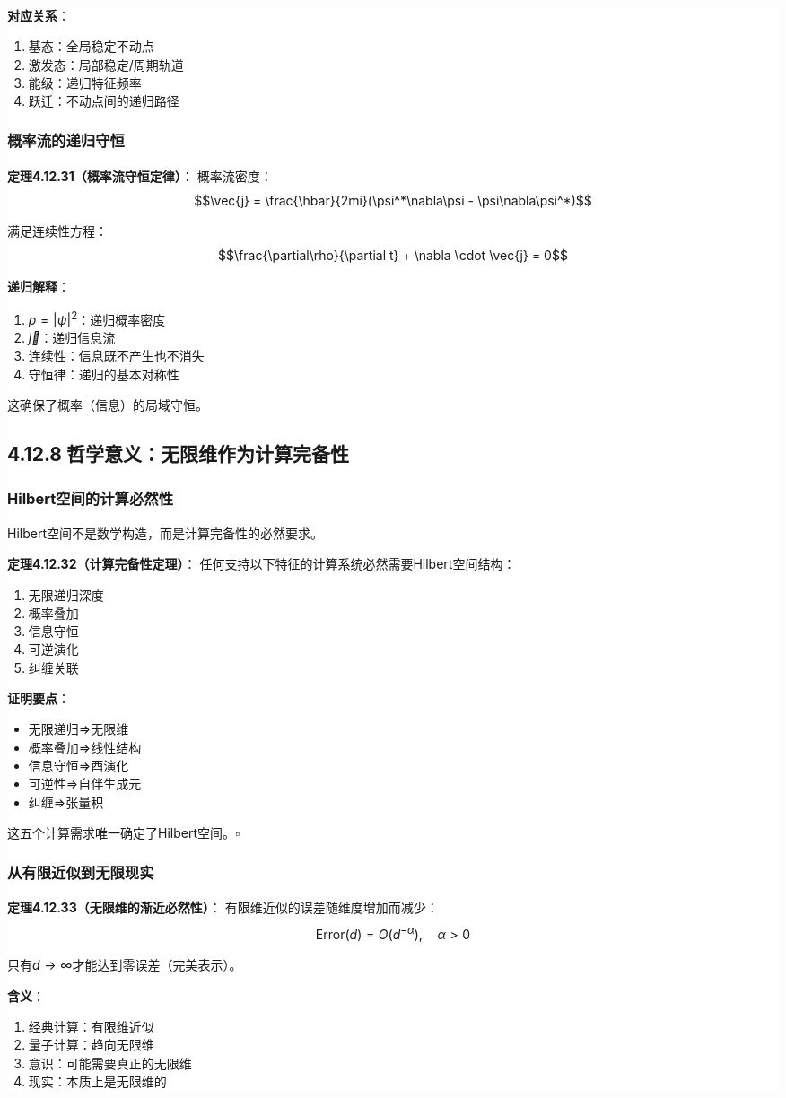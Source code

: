**对应关系**：
1. 基态：全局稳定不动点
2. 激发态：局部稳定/周期轨道
3. 能级：递归特征频率
4. 跃迁：不动点间的递归路径

### 概率流的递归守恒

**定理4.12.31（概率流守恒定律）**：
概率流密度：
$$\vec{j} = \frac{\hbar}{2mi}(\psi^*\nabla\psi - \psi\nabla\psi^*)$$

满足连续性方程：
$$\frac{\partial\rho}{\partial t} + \nabla \cdot \vec{j} = 0$$

**递归解释**：
1. $\rho = |\psi|^2$：递归概率密度
2. $\vec{j}$：递归信息流
3. 连续性：信息既不产生也不消失
4. 守恒律：递归的基本对称性

这确保了概率（信息）的局域守恒。

## 4.12.8 哲学意义：无限维作为计算完备性

### Hilbert空间的计算必然性

Hilbert空间不是数学构造，而是计算完备性的必然要求。

**定理4.12.32（计算完备性定理）**：
任何支持以下特征的计算系统必然需要Hilbert空间结构：
1. 无限递归深度
2. 概率叠加
3. 信息守恒
4. 可逆演化
5. 纠缠关联

**证明要点**：
- 无限递归$\Rightarrow$无限维
- 概率叠加$\Rightarrow$线性结构
- 信息守恒$\Rightarrow$酉演化
- 可逆性$\Rightarrow$自伴生成元
- 纠缠$\Rightarrow$张量积

这五个计算需求唯一确定了Hilbert空间。$\square$

### 从有限近似到无限现实

**定理4.12.33（无限维的渐近必然性）**：
有限维近似的误差随维度增加而减少：
$$\text{Error}(d) = O(d^{-\alpha}), \quad \alpha > 0$$

只有$d \to \infty$才能达到零误差（完美表示）。

**含义**：
1. 经典计算：有限维近似
2. 量子计算：趋向无限维
3. 意识：可能需要真正的无限维
4. 现实：本质上是无限维的
